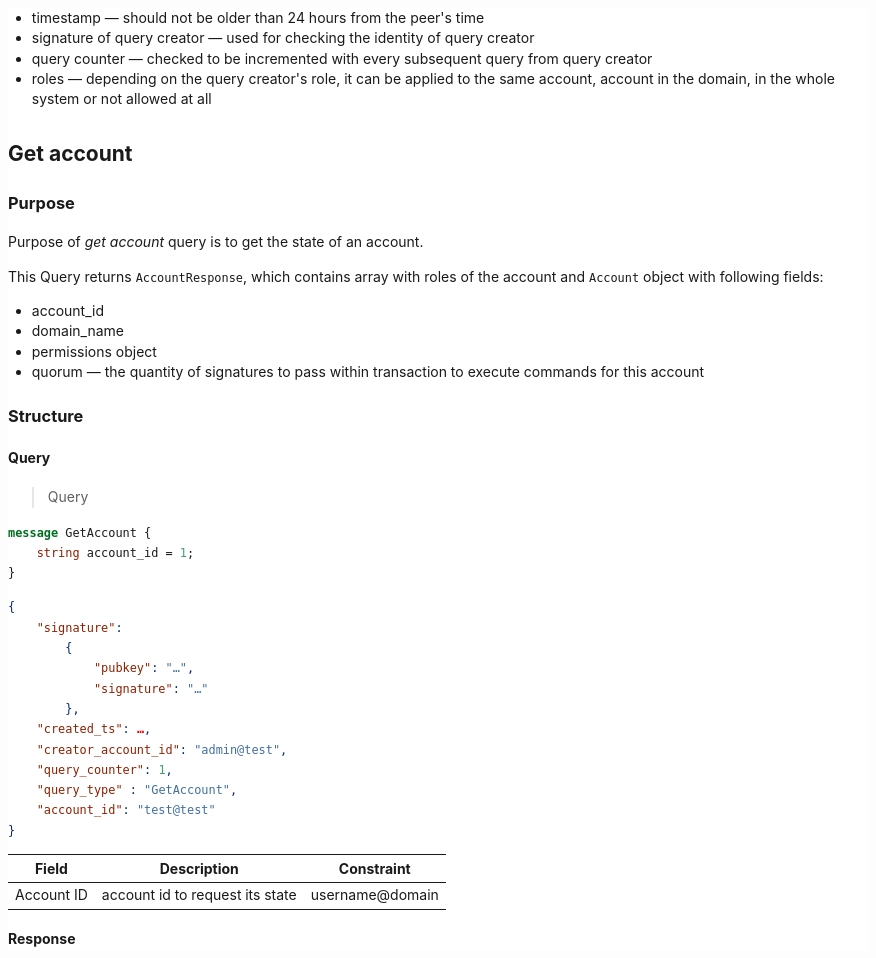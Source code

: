  * timestamp — should not be older than 24 hours from the peer's time
 * signature of query creator — used for checking the identity of query creator
 * query counter — checked to be incremented with every subsequent query from query creator
 * roles — depending on the query creator's role, it can be applied to the same account, account in the domain, in the whole system or not allowed at all

## Get account

### Purpose

Purpose of _get account_ query is to get the state of an account.

This Query returns `AccountResponse`, which contains array with roles of the account and `Account` object with following fields:
<ul>
    <li>account_id </li>
    <li>domain_name </li>
    <li>permissions object </li>
    <li>quorum — the quantity of signatures to pass within transaction to execute commands for this account </li>
</ul>

### Structure

#### Query

> Query

``` protobuf
message GetAccount {
    string account_id = 1;
}
```
```json
{
    "signature":
        {
            "pubkey": "…",
            "signature": "…"
        },
    "created_ts": …,
    "creator_account_id": "admin@test",
    "query_counter": 1,
    "query_type" : "GetAccount",
    "account_id": "test@test"
}
```

Field | Description | Constraint
-------------- | -------------- | --------------
Account ID | account id to request its state  | username@domain


#### Response
